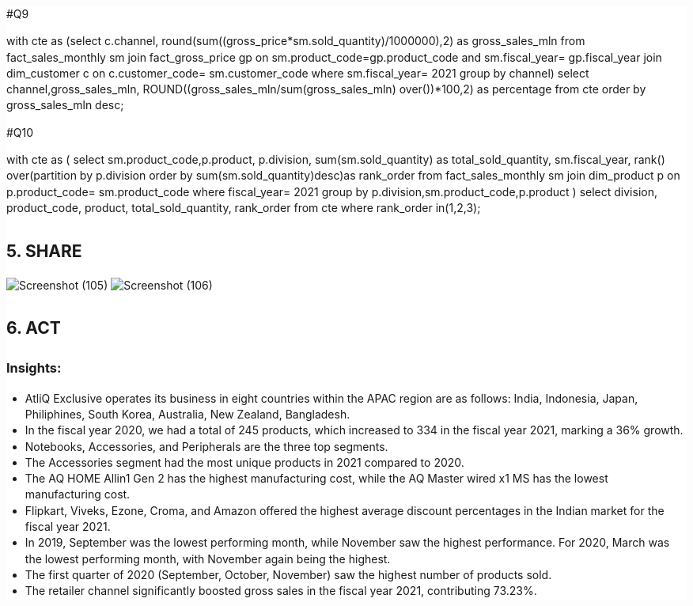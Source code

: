  
 #Q9
 
 with cte as (select 
 c.channel, 
 round(sum((gross_price*sm.sold_quantity)/1000000),2) as gross_sales_mln
 from  fact_sales_monthly sm
 join fact_gross_price gp
 on sm.product_code=gp.product_code and
 sm.fiscal_year= gp.fiscal_year
 join dim_customer c
 on c.customer_code= sm.customer_code
 where sm.fiscal_year= 2021 
 group by channel)
 select 
 channel,gross_sales_mln, 
 ROUND((gross_sales_mln/sum(gross_sales_mln) over())*100,2) as percentage
 from cte
order by gross_sales_mln  desc;


#Q10

with cte as ( select sm.product_code,p.product,
p.division, sum(sm.sold_quantity) as total_sold_quantity, sm.fiscal_year, rank() over(partition by p.division 
order by sum(sm.sold_quantity)desc)as rank_order
from fact_sales_monthly sm
join dim_product p
on p.product_code= sm.product_code
where fiscal_year= 2021
group by p.division,sm.product_code,p.product   )
select 
division, product_code, product, total_sold_quantity,
rank_order
from cte 
where rank_order  in(1,2,3);
       


## 5. SHARE	
![Screenshot (105)](https://github.com/iankitnegi/SQL_AdHoc_Analysis_Project/assets/132642567/0d2cf631-79c4-4f59-8270-c869f39f7720)
![Screenshot (106)](https://github.com/iankitnegi/SQL_AdHoc_Analysis_Project/assets/132642567/c08b0324-fab1-493d-bcad-a57406b74cb5)



## 6. ACT
### Insights:
- AtliQ Exclusive operates its business in eight countries within the APAC region are as follows: India, Indonesia, Japan, Philiphines, South Korea, Australia, New Zealand, Bangladesh.
- In the fiscal year 2020, we had a total of 245 products, which increased to 334 in the fiscal year 2021, marking a 36% growth.
- Notebooks, Accessories, and Peripherals are the three top segments.
- The Accessories segment had the most unique products in 2021 compared to 2020.
- The AQ HOME Allin1 Gen 2 has the highest manufacturing cost, while the AQ Master wired x1 MS has the lowest manufacturing cost.
- Flipkart, Viveks, Ezone, Croma, and Amazon offered the highest average discount percentages in the Indian market for the fiscal year 2021.
- In 2019, September was the lowest performing month, while November saw the highest performance. For 2020, March was the lowest performing month, with November again being the highest.
- The first quarter of 2020 (September, October, November) saw the highest number of products sold.
- The retailer channel significantly boosted gross sales in the fiscal year 2021, contributing 73.23%.